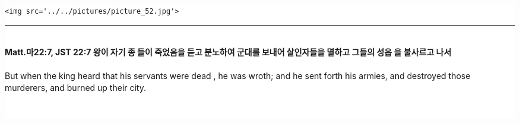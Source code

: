     <img src='../../pictures/picture_52.jpg'>
  </div>
</div>

---

<div class="columns">
  <div class="scriptures">
    <br>
    <div class="scripture">
      <b>Matt.마22:7, JST 22:7 왕이 자기 종 들이 죽었음을 듣고 분노하여 군대를 보내어 살인자들을 멸하고 그들의 성읍 을 불사르고 나서 
      </b>
    </div>
    <br>
    <div class="scripture">But when the king heard that his servants were dead , he was wroth; and he sent forth his armies, and destroyed those murderers, and burned up their city. 
    </div>
    <br>
    <div class="scripture">
      <b>
      </b>
    </div>
    <br>
    <div class="scripture">
    </div>         
  </div>
  <div class="image-container">